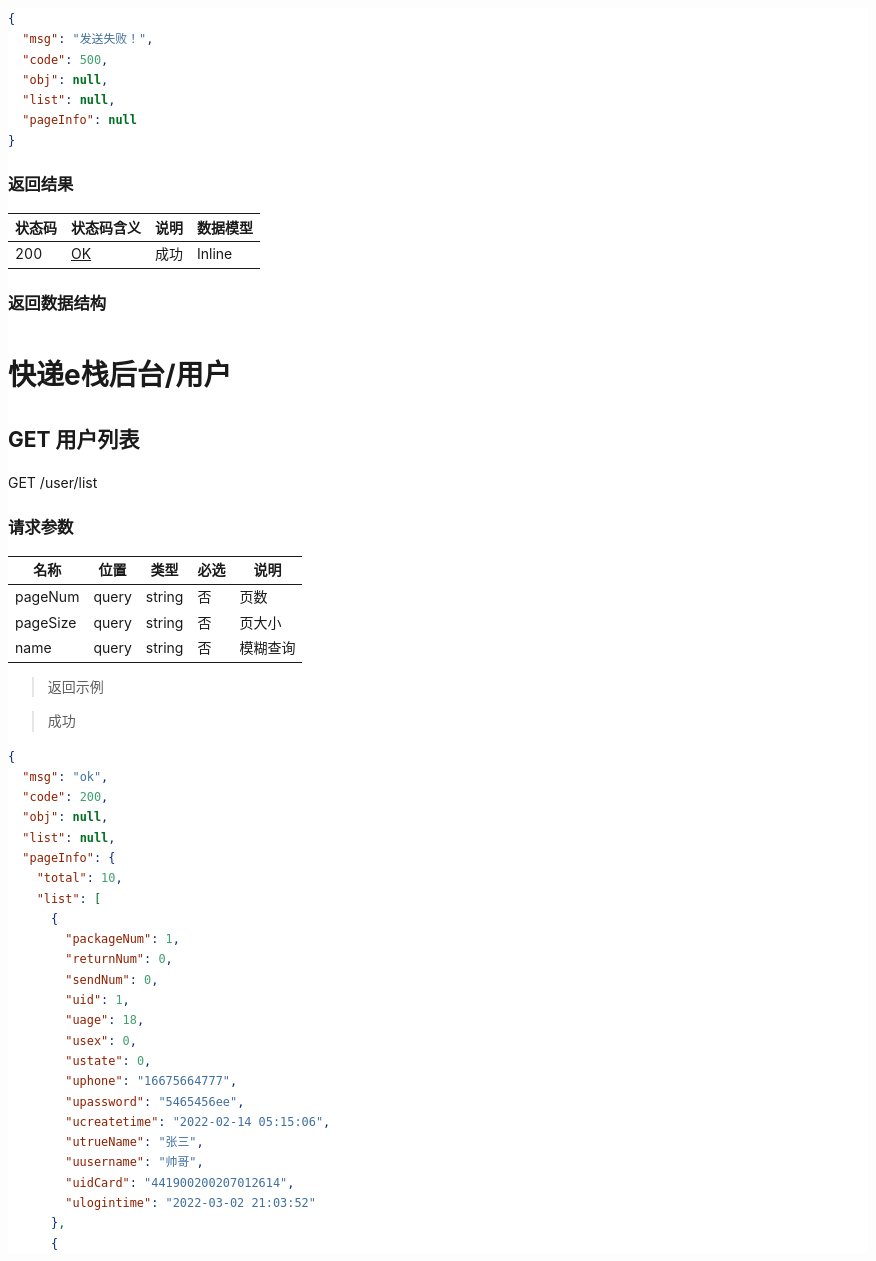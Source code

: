 ```json
{
  "msg": "发送失败！",
  "code": 500,
  "obj": null,
  "list": null,
  "pageInfo": null
}
```

### 返回结果

|状态码|状态码含义|说明|数据模型|
|---|---|---|---|
|200|[OK](https://tools.ietf.org/html/rfc7231#section-6.3.1)|成功|Inline|

### 返回数据结构

# 快递e栈后台/用户

## GET 用户列表

GET /user/list

### 请求参数

|名称|位置|类型|必选|说明|
|---|---|---|---|---|
|pageNum|query|string| 否 |页数|
|pageSize|query|string| 否 |页大小|
|name|query|string| 否 |模糊查询|

> 返回示例

> 成功

```json
{
  "msg": "ok",
  "code": 200,
  "obj": null,
  "list": null,
  "pageInfo": {
    "total": 10,
    "list": [
      {
        "packageNum": 1,
        "returnNum": 0,
        "sendNum": 0,
        "uid": 1,
        "uage": 18,
        "usex": 0,
        "ustate": 0,
        "uphone": "16675664777",
        "upassword": "5465456ee",
        "ucreatetime": "2022-02-14 05:15:06",
        "utrueName": "张三",
        "uusername": "帅哥",
        "uidCard": "441900200207012614",
        "ulogintime": "2022-03-02 21:03:52"
      },
      {
```